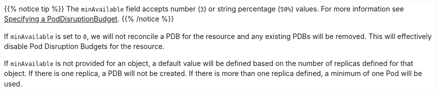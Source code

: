 {{% notice tip %}}
The `minAvailable` field accepts number (`3`) or string percentage (`50%`) values. For more
information see [Specifying a PodDisruptionBudget](https://kubernetes.io/docs/tasks/run-application/configure-pdb/#specifying-a-poddisruptionbudget).
{{% /notice %}}

If `minAvailable` is set to `0`, we will not reconcile a PDB for the resource and any existing PDBs
will be removed. This will effectively disable Pod Disruption Budgets for the resource.

If `minAvailable` is not provided for an object, a default value will be defined based on the
number of replicas defined for that object. If there is one replica, a PDB will not be created. If
there is more than one replica defined, a minimum of one Pod will be used.

